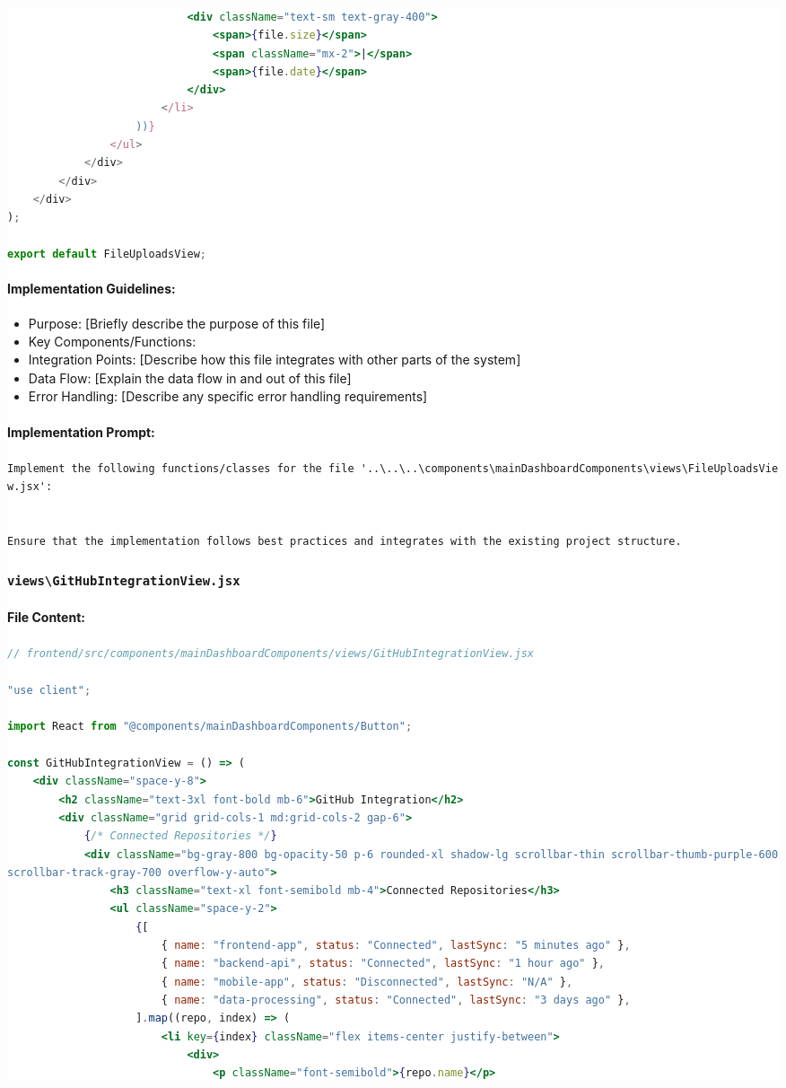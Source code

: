 ```jsx
                            <div className="text-sm text-gray-400">
                                <span>{file.size}</span>
                                <span className="mx-2">|</span>
                                <span>{file.date}</span>
                            </div>
                        </li>
                    ))}
                </ul>
            </div>
        </div>
    </div>
);

export default FileUploadsView;

```

#### Implementation Guidelines:
- Purpose: [Briefly describe the purpose of this file]
- Key Components/Functions:
- Integration Points: [Describe how this file integrates with other parts of the system]
- Data Flow: [Explain the data flow in and out of this file]
- Error Handling: [Describe any specific error handling requirements]

#### Implementation Prompt:
```
Implement the following functions/classes for the file '..\..\..\components\mainDashboardComponents\views\FileUploadsView.jsx':


Ensure that the implementation follows best practices and integrates with the existing project structure.
```

### `views\GitHubIntegrationView.jsx`

#### File Content:
```jsx
// frontend/src/components/mainDashboardComponents/views/GitHubIntegrationView.jsx

"use client";

import React from "@components/mainDashboardComponents/Button";

const GitHubIntegrationView = () => (
    <div className="space-y-8">
        <h2 className="text-3xl font-bold mb-6">GitHub Integration</h2>
        <div className="grid grid-cols-1 md:grid-cols-2 gap-6">
            {/* Connected Repositories */}
            <div className="bg-gray-800 bg-opacity-50 p-6 rounded-xl shadow-lg scrollbar-thin scrollbar-thumb-purple-600 scrollbar-track-gray-700 overflow-y-auto">
                <h3 className="text-xl font-semibold mb-4">Connected Repositories</h3>
                <ul className="space-y-2">
                    {[
                        { name: "frontend-app", status: "Connected", lastSync: "5 minutes ago" },
                        { name: "backend-api", status: "Connected", lastSync: "1 hour ago" },
                        { name: "mobile-app", status: "Disconnected", lastSync: "N/A" },
                        { name: "data-processing", status: "Connected", lastSync: "3 days ago" },
                    ].map((repo, index) => (
                        <li key={index} className="flex items-center justify-between">
                            <div>
                                <p className="font-semibold">{repo.name}</p>
```